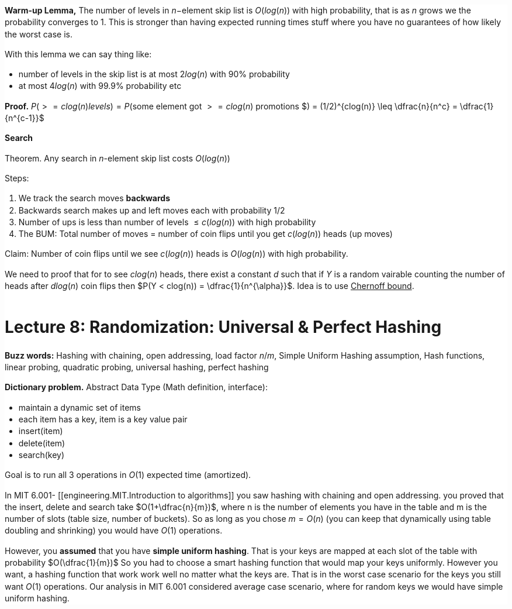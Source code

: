 **Warm-up Lemma,** The number of levels in $n-$element skip list is $O(log(n))$ with high probability, that is as $n$ grows we the probability converges to 1. This is stronger than having expected running times stuff where you have no guarantees of how likely the worst case is.

With this lemma we can say thing like:
- number of levels in the skip list is at most $2log(n)$ with $90\%$ probability
- at most $4log(n)$ with $99.9\%$ probability etc

**Proof.**
$P(>= clog(n) levels) = P($some element got $>=clog(n)$ promotions $) = (1/2)^{clog(n)} \leq \dfrac{n}{n^c} = \dfrac{1}{n^{c-1}}$


**Search**

Theorem.  Any search in $n$-element skip list costs $O(log(n))$

Steps:
1. We track the search moves **backwards**
2. Backwards search makes up and left moves each with probability 1/2
3. Number of ups is less than number of levels  $\leq c(log(n))$ with high probability
4. The BUM: Total number of moves = number of coin flips until you get $c(log(n))$ heads (up moves)

Claim: Number of coin flips until we see $c(log(n))$ heads is $O(log(n))$ with high probability.

We need to proof that for to see $clog(n)$ heads, there exist a constant $d$ such that if $Y$ is a random vairable counting the number of heads after $dlog(n)$ coin flips then $P(Y < clog(n)) = \dfrac{1}{n^{\alpha}}$. Idea is to use [Chernoff bound](https://en.wikipedia.org/wiki/Chernoff_boundhttps://en.wikipedia.org/wiki/Chernoff_bound).

# Lecture 8: Randomization: Universal & Perfect Hashing

**Buzz words:** Hashing with chaining, open addressing, load factor $n/m$, Simple Uniform Hashing assumption, Hash functions, linear probing, quadratic probing, universal hashing, perfect hashing

**Dictionary problem.** Abstract Data Type (Math definition, interface):
- maintain a dynamic set of items
- each item has a key, item is a key value pair
- insert(item)
- delete(item)
- search(key)

Goal is to run all 3 operations in $O(1)$ expected time (amortized).

In MIT 6.001- [[engineering.MIT.Introduction to algorithms]] you saw hashing with chaining and open addressing. you proved that the insert, delete and search take $O(1+\dfrac{n}{m})$, where n is the number of elements you have in the table and m is the number of slots (table size, number of buckets). So as long as you chose $m = O(n)$ (you can keep that dynamically using  table doubling and shrinking) you would have $O(1)$ operations.

However, you **assumed** that you have **simple uniform hashing**. That is your keys are mapped at each slot of the table with probability $O(\dfrac{1}{m})$ So you had to choose a smart hashing function that would map your keys uniformly. However you want, a hashing function that work work well no matter what the keys are. That is in the worst case scenario for the keys you still want $O(1)$ operations. Our analysis in MIT 6.001 considered average case scenario, where for random keys we would have simple uniform hashing.
